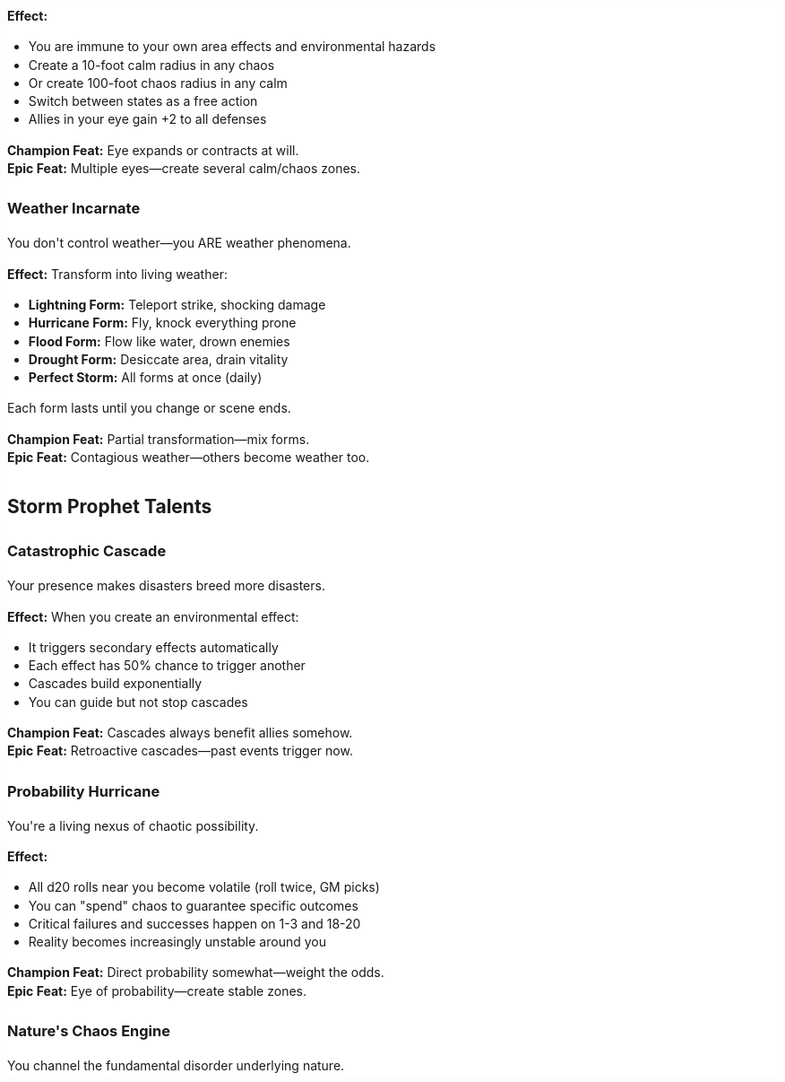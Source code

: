 **Effect:**
- You are immune to your own area effects and environmental hazards
- Create a 10-foot calm radius in any chaos
- Or create 100-foot chaos radius in any calm
- Switch between states as a free action
- Allies in your eye gain +2 to all defenses

**Champion Feat:** Eye expands or contracts at will.  
**Epic Feat:** Multiple eyes—create several calm/chaos zones.

### Weather Incarnate
You don't control weather—you ARE weather phenomena.

**Effect:** Transform into living weather:
- **Lightning Form:** Teleport strike, shocking damage
- **Hurricane Form:** Fly, knock everything prone
- **Flood Form:** Flow like water, drown enemies
- **Drought Form:** Desiccate area, drain vitality
- **Perfect Storm:** All forms at once (daily)

Each form lasts until you change or scene ends.

**Champion Feat:** Partial transformation—mix forms.  
**Epic Feat:** Contagious weather—others become weather too.

## Storm Prophet Talents

### Catastrophic Cascade
Your presence makes disasters breed more disasters.

**Effect:** When you create an environmental effect:
- It triggers secondary effects automatically
- Each effect has 50% chance to trigger another
- Cascades build exponentially
- You can guide but not stop cascades

**Champion Feat:** Cascades always benefit allies somehow.  
**Epic Feat:** Retroactive cascades—past events trigger now.

### Probability Hurricane
You're a living nexus of chaotic possibility.

**Effect:**
- All d20 rolls near you become volatile (roll twice, GM picks)
- You can "spend" chaos to guarantee specific outcomes
- Critical failures and successes happen on 1-3 and 18-20
- Reality becomes increasingly unstable around you

**Champion Feat:** Direct probability somewhat—weight the odds.  
**Epic Feat:** Eye of probability—create stable zones.

### Nature's Chaos Engine
You channel the fundamental disorder underlying nature.
